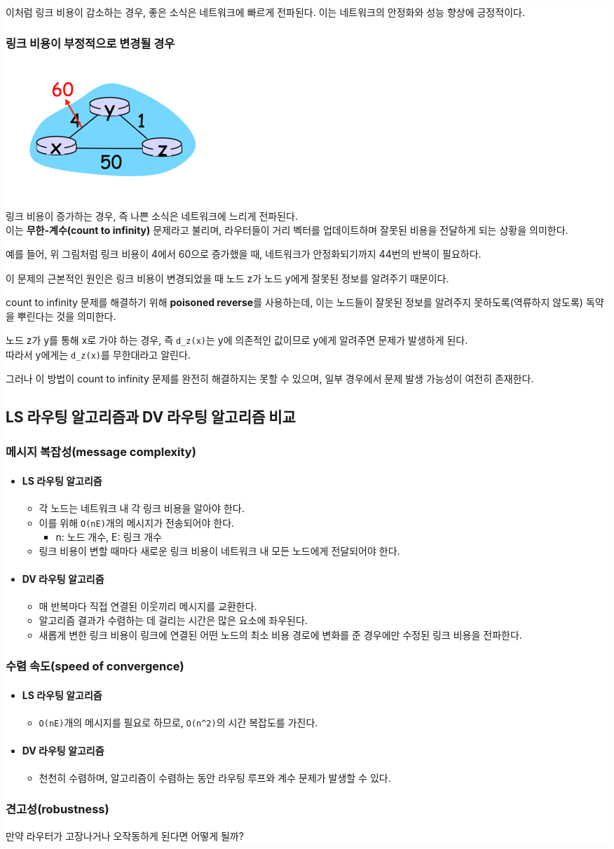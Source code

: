 이처럼 링크 비용이 감소하는 경우, 좋은 소식은 네트워크에 빠르게 전파된다. 이는 네트워크의 안정화와 성능 향상에 긍정적이다.

### 링크 비용이 부정적으로 변경될 경우
<img src="img/5-2-5.png">

링크 비용이 증가하는 경우, 즉 나쁜 소식은 네트워크에 느리게 전파된다.    
이는 **무한-계수(count to infinity)** 문제라고 불리며, 라우터들이 거리 벡터를 업데이트하며 잘못된 비용을 전달하게 되는 상황을 의미한다.

예를 들어, 위 그림처럼 링크 비용이 4에서 60으로 증가했을 때, 네트워크가 안정화되기까지 44번의 반복이 필요하다.

이 문제의 근본적인 원인은 링크 비용이 변경되었을 때 노드 z가 노드 y에게 잘못된 정보를 알려주기 때문이다.

count to infinity 문제를 해결하기 위해 **poisoned reverse**를 사용하는데, 이는 노드들이 잘못된 정보를 알려주지 못하도록(역류하지 않도록) 독약을 뿌린다는 것을 의미한다.

노드 z가 y를 통해 x로 가야 하는 경우, 즉 `d_z(x)`는 y에 의존적인 값이므로 y에게 알려주면 문제가 발생하게 된다.   
따라서 y에게는 `d_z(x)`를 무한대라고 알린다.

그러나 이 방법이 count to infinity 문제를 완전히 해결하지는 못할 수 있으며, 일부 경우에서 문제 발생 가능성이 여전히 존재한다.

## LS 라우팅 알고리즘과 DV 라우팅 알고리즘 비교
### 메시지 복잡성(message complexity)
- #### LS 라우팅 알고리즘
  - 각 노드는 네트워크 내 각 링크 비용을 알아야 한다.
  - 이를 위해 `O(nE)`개의 메시지가 전송되어야 한다.
    - n: 노드 개수, E: 링크 개수
  - 링크 비용이 변할 때마다 새로운 링크 비용이 네트워크 내 모든 노드에게 전달되어야 한다.

- #### DV 라우팅 알고리즘
  - 매 반복마다 직접 연결된 이웃끼리 메시지를 교환한다.
  - 알고리즘 결과가 수렴하는 데 걸리는 시간은 많은 요소에 좌우된다.
  - 새롭게 변한 링크 비용이 링크에 연결된 어떤 노드의 최소 비용 경로에 변화를 준 경우에만 수정된 링크 비용을 전파한다. 

### 수렴 속도(speed of convergence)
- #### LS 라우팅 알고리즘
  - `O(nE)`개의 메시지를 필요로 하므로, `O(n^2)`의 시간 복잡도를 가진다.

- #### DV 라우팅 알고리즘
  - 천천히 수렴하며, 알고리즘이 수렴하는 동안 라우팅 루프와 계수 문제가 발생할 수 있다.

### 견고성(robustness)
만약 라우터가 고장나거나 오작동하게 된다면 어떻게 될까?
